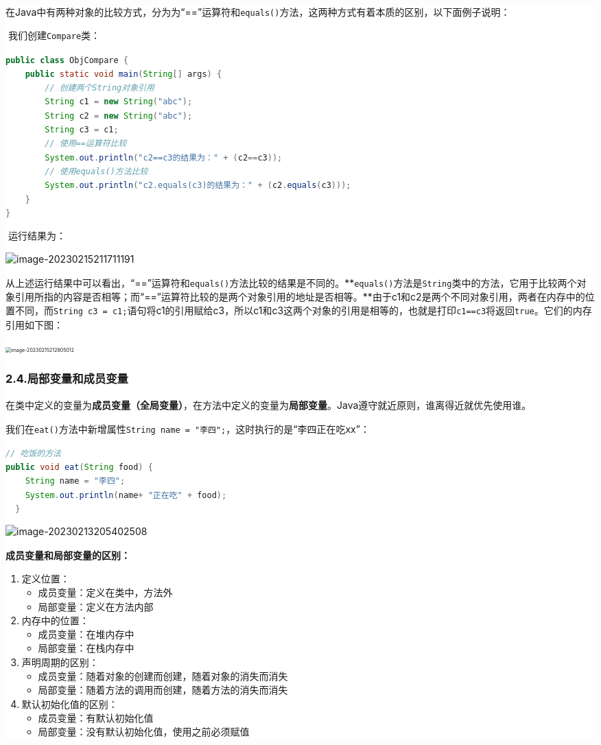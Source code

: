 ​	在Java中有两种对象的比较方式，分为为“==”运算符和`equals()`方法，这两种方式有着本质的区别，以下面例子说明：

​	我们创建`Compare`类：

```java
public class ObjCompare {
    public static void main(String[] args) {
        // 创建两个String对象引用
        String c1 = new String("abc");
        String c2 = new String("abc");
        String c3 = c1;
        // 使用==运算符比较
        System.out.println("c2==c3的结果为：" + (c2==c3));
        // 使用equals()方法比较
        System.out.println("c2.equals(c3)的结果为：" + (c2.equals(c3)));
    }
}
```

​	运行结果为：

![image-20230215211711191](https://gitee.com/zou_tangrui/note-pic/raw/master/img/202302171409477.png)

​	从上述运行结果中可以看出，“==”运算符和`equals()`方法比较的结果是不同的。**`equals()`方法是`String`类中的方法，它用于比较两个对象引用所指的内容是否相等；而“==”运算符比较的是两个对象引用的地址是否相等。**由于c1和c2是两个不同对象引用，两者在内存中的位置不同，而`String c3 = c1;`语句将c1的引用赋给c3，所以c1和c3这两个对象的引用是相等的，也就是打印`c1==c3`将返回`true`。它们的内存引用如下图：

<img src="https://gitee.com/zou_tangrui/note-pic/raw/master/img/202302171409479.png" alt="image-20230215212805012" style="zoom:50%;" />



### 2.4.局部变量和成员变量

​	在类中定义的变量为**成员变量（全局变量）**，在方法中定义的变量为**局部变量**。Java遵守就近原则，谁离得近就优先使用谁。

我们在`eat()`方法中新增属性`String name = "李四";`，这时执行的是“李四正在吃xx”：

```java
// 吃饭的方法
public void eat(String food) {
    String name = "李四";
    System.out.println(name+ "正在吃" + food);
  }
```

![image-20230213205402508](https://gitee.com/zou_tangrui/note-pic/raw/master/img/202302171409480.png)

**成员变量和局部变量的区别：**

1. 定义位置：
   - 成员变量：定义在类中，方法外
   - 局部变量：定义在方法内部
2. 内存中的位置：
   - 成员变量：在堆内存中
   - 局部变量：在栈内存中
3. 声明周期的区别：
   - 成员变量：随着对象的创建而创建，随着对象的消失而消失
   - 局部变量：随着方法的调用而创建，随着方法的消失而消失
4. 默认初始化值的区别：
   - 成员变量：有默认初始化值
   - 局部变量：没有默认初始化值，使用之前必须赋值
